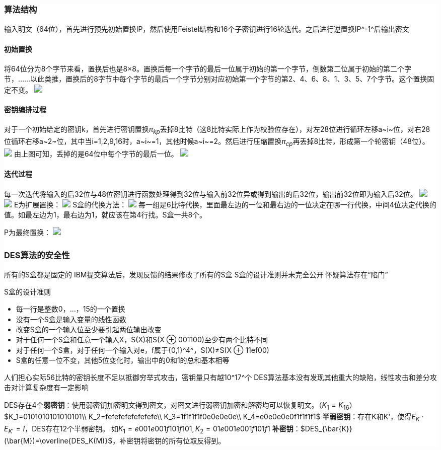### 算法结构
输入明文（64位），首先进行预先初始置换IP，然后使用Feistel结构和16个子密钥进行16轮迭代。之后进行逆置换IP^-1^后输出密文

#### 初始置换
将64位分为8个字节来看，置换后也是8×8。置换后每一个字节的最后一位属于初始的第一个字节，倒数第二位属于初始的第二个字节，……以此类推，置换后的8字节中每个字节的最后一个字节分别对应初始第一个字节的第2、4、6、8、1、3、5、7个字节。这个置换固定不变。
![](6.jpeg)
#### 密钥编排过程
对于一个初始给定的密钥k，首先进行密钥置换$\pi_{kp}$丢掉8比特（这8比特实际上作为校验位存在），对左28位进行循环左移a~i~位，对右28位循环右移a~2~位，其中当i=1,2,9,16时，a~i~=1，其他时候a~i~=2。然后进行压缩置换$\pi_{cp}$再丢掉8比特，形成第一个轮密钥（48位）。
![](7.jpeg)
由上图可知，丢掉的是64位中每个字节的最后一位。
![](8.jpeg)
#### 迭代过程
每一次迭代将输入的后32位与48位密钥进行函数处理得到32位与输入前32位异或得到输出的后32位，输出前32位即为输入后32位。
![](9.jpeg)
![](10.jpeg)
E为扩展置换：
![](11.jpeg)
S盒的代换方法：
![](12.jpeg)
每一组是6比特代换，里面最左边的一位和最右边的一位决定在哪一行代换，中间4位决定代换的值。如最左边为1，最右边为1，就应该在第4行找。S盒一共8个。

P为最终置换：
![](13.jpeg)
### DES算法的安全性
所有的S盒都是固定的
IBM提交算法后，发现反馈的结果修改了所有的S盒
S盒的设计准则并未完全公开
怀疑算法存在“陷门”

S盒的设计准则
- 每一行是整数0，...，15的一个置换
- 没有一个S盒是输入变量的线性函数
- 改变S盒的一个输入位至少要引起两位输出改变
- 对于任何一个S盒和任意一个输入X，S(X)和S(X $\oplus$ 001100)至少有两个比特不同
- 对于任何一个S盒，对于任何一个输入对e，f属于{0,1}^4^，S(X)≠S(X $\oplus$ 11ef00)
- S盒的任意一位不变，其他5位变化时，输出中的0和1的总和基本相等

人们担心实际56比特的密钥长度不足以抵御穷举式攻击，密钥量只有越10^17^个
DES算法基本没有发现其他重大的缺陷，线性攻击和差分攻击对计算复杂度有一定影响

DES存在4个**弱密钥**：使用弱密钥加密明文得到密文，对密文进行弱密钥加密和解密均可以恢复明文。（$K_1=K_{16}$）
$K_1=0101010101010101\\
K_2=fefefefefefefefe\\
K_3=1f1f1f1f0e0e0e0e\\
K_4=e0e0e0e0f1f1f1f1$
**半弱密钥**：存在K和K'，使得$E_K\cdot E_{K'}=I$，DES存在12个半弱密钥。
如$K_1=e001e001f101f101,K_2=01e001e001f101f1$
**补密钥**：$DES_{\bar{K}}(\bar{M})=\overline{DES_K(M)}$，补密钥将密钥的所有位取反得到。 
